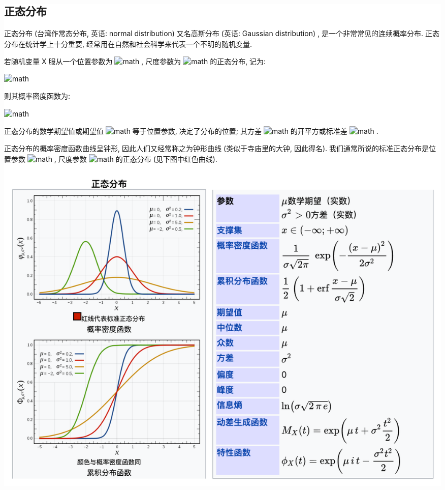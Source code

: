 ## 正态分布

正态分布 (台湾作常态分布, 英语: normal distribution) 又名高斯分布 (英语: Gaussian distribution) , 是一个非常常见的连续概率分布. 正态分布在统计学上十分重要, 经常用在自然和社会科学来代表一个不明的随机变量.

若随机变量 X 服从一个位置参数为  ![math](https://render.githubusercontent.com/render/math?math=%5Cmu)  , 尺度参数为  ![math](https://render.githubusercontent.com/render/math?math=%5Csigma)  的正态分布, 记为: 



![math](https://render.githubusercontent.com/render/math?math=%7B%5Cdisplaystyle%20X%5Csim%20N%28%5Cmu%20%2C%5Csigma%20%5E%7B2%7D%29%2C%7D)



则其概率密度函数为:



![math](https://render.githubusercontent.com/render/math?math=%7B%5Cdisplaystyle%20f%28x%29%3D%7B%5Cfrac%20%7B1%7D%7B%5Csigma%20%7B%5Csqrt%20%7B2%5Cpi%20%7D%7D%7D%7D%5C%3Be%5E%7B-%7B%5Cfrac%20%7B%5Cleft%28x-%5Cmu%20%5Cright%29%5E%7B2%7D%7D%7B2%5Csigma%20%5E%7B2%7D%7D%7D%7D%5C%21%7D)



正态分布的数学期望值或期望值  ![math](https://render.githubusercontent.com/render/math?math=%5Cmu)  等于位置参数, 决定了分布的位置; 其方差  ![math](https://render.githubusercontent.com/render/math?math=%5Csigma%5E2)  的开平方或标准差  ![math](https://render.githubusercontent.com/render/math?math=%5Csigma) .

正态分布的概率密度函数曲线呈钟形, 因此人们又经常称之为钟形曲线 (类似于寺庙里的大钟, 因此得名). 我们通常所说的标准正态分布是位置参数  ![math](https://render.githubusercontent.com/render/math?math=%5Cmu%20%3D%200) , 尺度参数  ![math](https://render.githubusercontent.com/render/math?math=%5Csigma%5E2%20%3D%201)  的正态分布 (见下图中红色曲线).

![正态分布png](../pics/正态分布.png)

